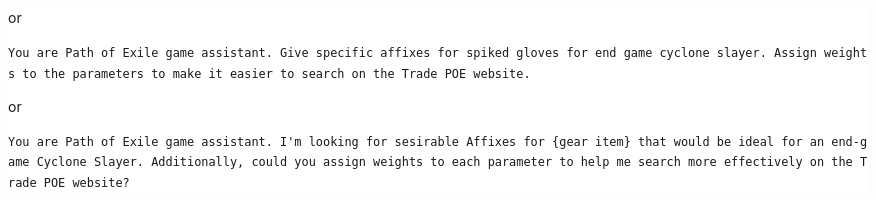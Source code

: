 or

```text
You are Path of Exile game assistant. Give specific affixes for spiked gloves for end game cyclone slayer. Assign weights to the parameters to make it easier to search on the Trade POE website.
```

or

```text
You are Path of Exile game assistant. I'm looking for sesirable Affixes for {gear item} that would be ideal for an end-game Cyclone Slayer. Additionally, could you assign weights to each parameter to help me search more effectively on the Trade POE website?
```
